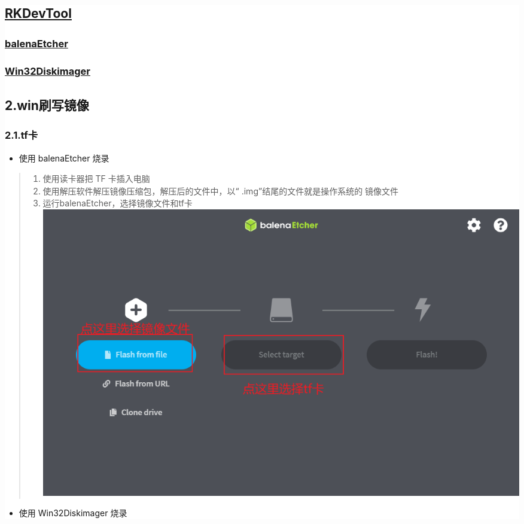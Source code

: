 ## [RKDevTool](https://dl.radxa.com/tools/windows/RKDevTool_Release_v2.96-20221121.rar)

### [balenaEtcher](https://www.balena.io/etcher/)

### [Win32Diskimager](https://sourceforge.net/projects/win32diskimager/)

## 2.win刷写镜像

### 2.1.tf卡

+   使用 balenaEtcher 烧录

>   1.   使用读卡器把 TF 卡插入电脑
>   2.   使用解压软件解压镜像压缩包，解压后的文件中，以“ .img”结尾的文件就是操作系统的
>        镜像文件
>   3.   运行balenaEtcher，选择镜像文件和tf卡
>   ![image-20230301103141881](assets/Rock_5b新手入门.assets/image-20230301103141881.png)

+   使用 Win32Diskimager 烧录
